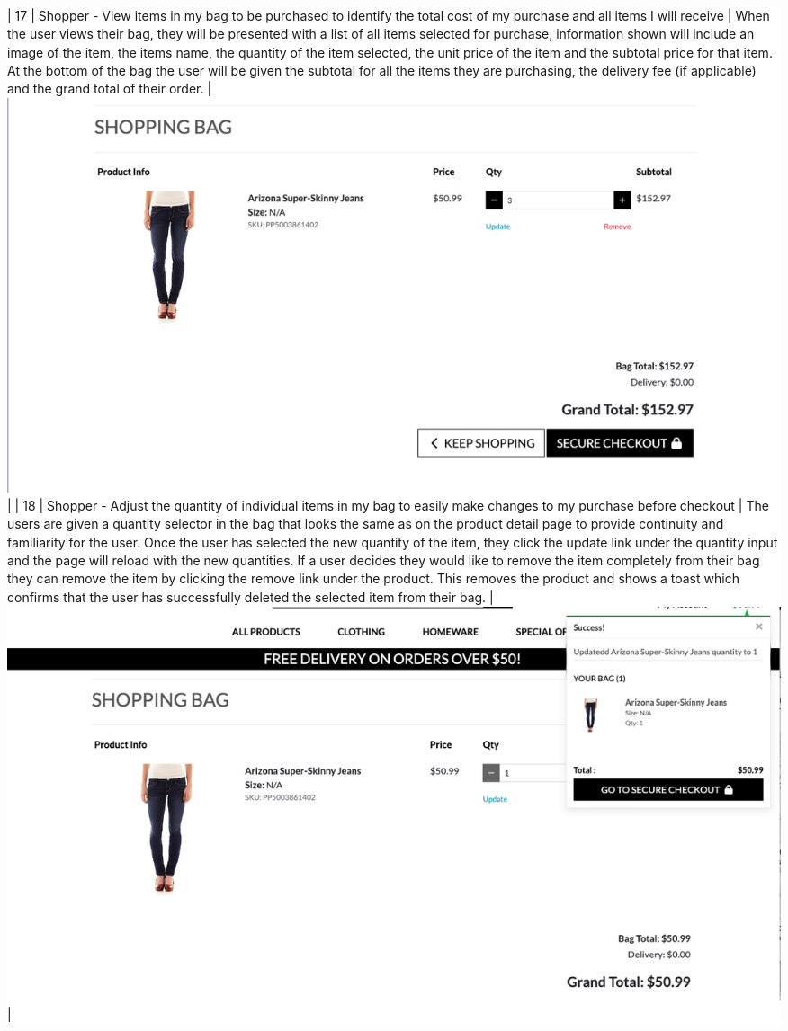 | 17 | Shopper - View items in my bag to be purchased to identify the total cost of my purchase and all items I will receive | When the user views their bag, they will be presented with a list of all items selected for purchase, information shown will include an image of the item, the items name, the quantity of the item selected, the unit price of the item and the subtotal price for that item. At the bottom of the bag the user will be given the subtotal for all the items they are purchasing, the delivery fee (if applicable) and the grand total of their order. | ![bag](documentation/testing/mt-us-17.png) |
| 18 | Shopper - Adjust the quantity of individual items in my bag to easily make changes to my purchase before checkout | The users are given a quantity selector in the bag that looks the same as on the product detail page to provide continuity and familiarity for the user. Once the user has selected the new quantity of the item, they click the update link under the quantity input and the page will reload with the new quantities. If a user decides they would like to remove the item completely from their bag they can remove the item by clicking the remove link under the product. This removes the product and shows a toast which confirms that the user has successfully deleted the selected item from their bag. | ![remove toast](documentation/testing/mt-us-18.png) |